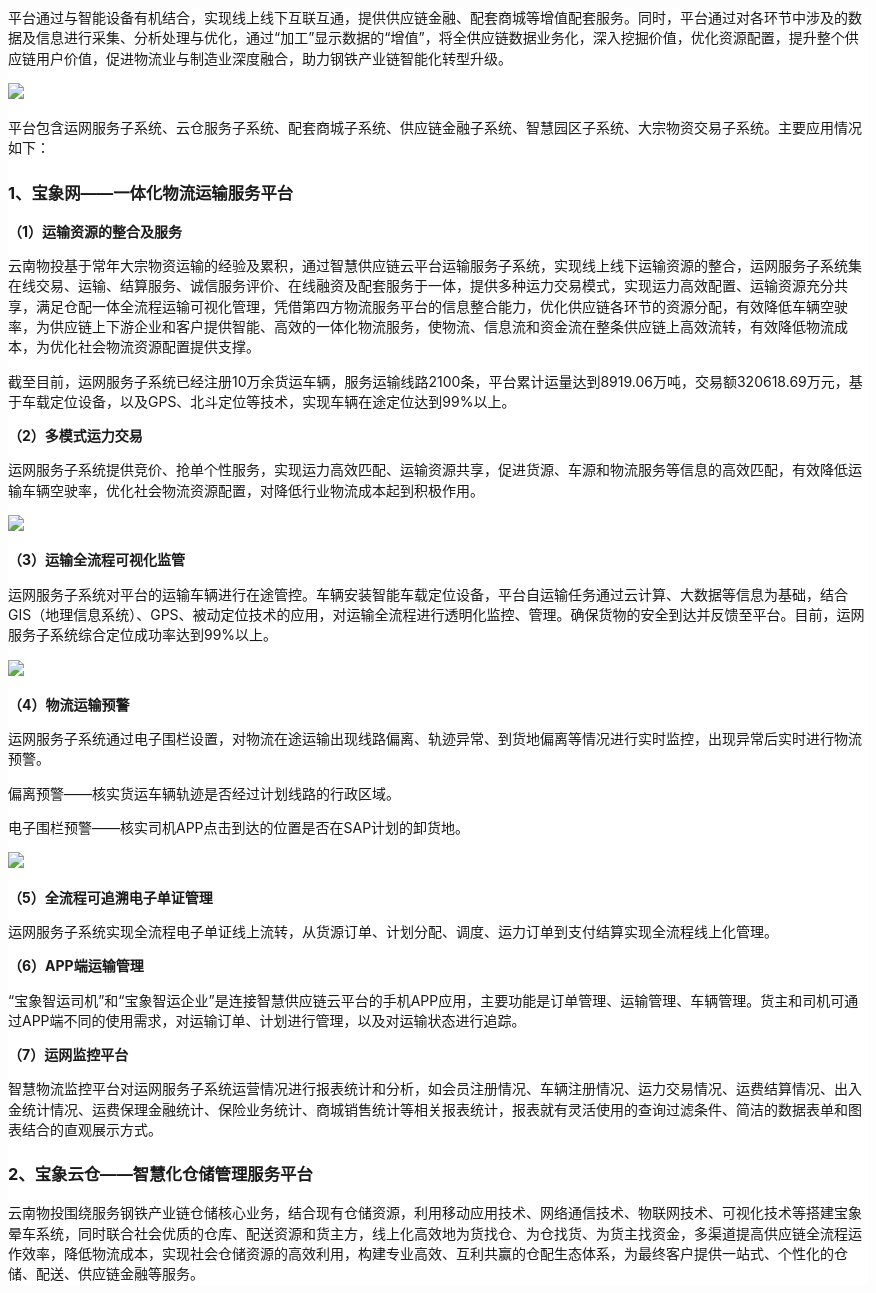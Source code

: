 平台通过与智能设备有机结合，实现线上线下互联互通，提供供应链金融、配套商城等增值配套服务。同时，平台通过对各环节中涉及的数据及信息进行采集、分析处理与优化，通过“加工”显示数据的“增值”，将全供应链数据业务化，深入挖掘价值，优化资源配置，提升整个供应链用户价值，促进物流业与制造业深度融合，助力钢铁产业链智能化转型升级。

![](https://image.woshipm.com/2024/12/22/6b18dc10-c001-11ef-a811-00163e1bca14.jpg)

平台包含运网服务子系统、云仓服务子系统、配套商城子系统、供应链金融子系统、智慧园区子系统、大宗物资交易子系统。主要应用情况如下：

### 1、宝象网——一体化物流运输服务平台

**（1）运输资源的整合及服务**

云南物投基于常年大宗物资运输的经验及累积，通过智慧供应链云平台运输服务子系统，实现线上线下运输资源的整合，运网服务子系统集在线交易、运输、结算服务、诚信服务评价、在线融资及配套服务于一体，提供多种运力交易模式，实现运力高效配置、运输资源充分共享，满足仓配一体全流程运输可视化管理，凭借第四方物流服务平台的信息整合能力，优化供应链各环节的资源分配，有效降低车辆空驶率，为供应链上下游企业和客户提供智能、高效的一体化物流服务，使物流、信息流和资金流在整条供应链上高效流转，有效降低物流成本，为优化社会物流资源配置提供支撑。

截至目前，运网服务子系统已经注册10万余货运车辆，服务运输线路2100条，平台累计运量达到8919.06万吨，交易额320618.69万元，基于车载定位设备，以及GPS、北斗定位等技术，实现车辆在途定位达到99%以上。

**（2）多模式运力交易**

运网服务子系统提供竞价、抢单个性服务，实现运力高效匹配、运输资源共享，促进货源、车源和物流服务等信息的高效匹配，有效降低运输车辆空驶率，优化社会物流资源配置，对降低行业物流成本起到积极作用。

![](https://image.woshipm.com/2024/12/22/a04c6c62-c001-11ef-b44f-00163e1bca14.jpg)

**（3）运输全流程可视化监管**

运网服务子系统对平台的运输车辆进行在途管控。车辆安装智能车载定位设备，平台自运输任务通过云计算、大数据等信息为基础，结合GIS（地理信息系统）、GPS、被动定位技术的应用，对运输全流程进行透明化监控、管理。确保货物的安全到达并反馈至平台。目前，运网服务子系统综合定位成功率达到99%以上。

![](https://image.woshipm.com/2024/12/22/c5aa4d26-c001-11ef-a811-00163e1bca14.jpg)

**（4）物流运输预警**

运网服务子系统通过电子围栏设置，对物流在途运输出现线路偏离、轨迹异常、到货地偏离等情况进行实时监控，出现异常后实时进行物流预警。

偏离预警——核实货运车辆轨迹是否经过计划线路的行政区域。

电子围栏预警——核实司机APP点击到达的位置是否在SAP计划的卸货地。

![](https://image.woshipm.com/2024/12/22/e8a854b2-c001-11ef-b58c-00163e09d72f.jpg)

**（5）全流程可追溯电子单证管理**

运网服务子系统实现全流程电子单证线上流转，从货源订单、计划分配、调度、运力订单到支付结算实现全流程线上化管理。

**（6）APP端运输管理**

“宝象智运司机”和“宝象智运企业”是连接智慧供应链云平台的手机APP应用，主要功能是订单管理、运输管理、车辆管理。货主和司机可通过APP端不同的使用需求，对运输订单、计划进行管理，以及对运输状态进行追踪。

**（7）运网监控平台**

智慧物流监控平台对运网服务子系统运营情况进行报表统计和分析，如会员注册情况、车辆注册情况、运力交易情况、运费结算情况、出入金统计情况、运费保理金融统计、保险业务统计、商城销售统计等相关报表统计，报表就有灵活使用的查询过滤条件、简洁的数据表单和图表结合的直观展示方式。

### 2、宝象云仓——智慧化仓储管理服务平台

云南物投围绕服务钢铁产业链仓储核心业务，结合现有仓储资源，利用移动应用技术、网络通信技术、物联网技术、可视化技术等搭建宝象晕车系统，同时联合社会优质的仓库、配送资源和货主方，线上化高效地为货找仓、为仓找货、为货主找资金，多渠道提高供应链全流程运作效率，降低物流成本，实现社会仓储资源的高效利用，构建专业高效、互利共赢的仓配生态体系，为最终客户提供一站式、个性化的仓储、配送、供应链金融等服务。
